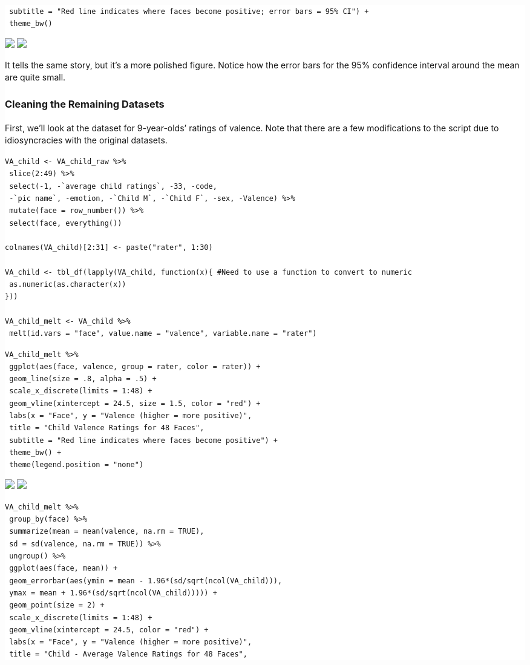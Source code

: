 ```
 subtitle = "Red line indicates where faces become positive; error bars = 95% CI") +
 theme_bw()
```

![](https://i2.wp.com/willhipson.netlify.com/post/emotion-expression-icc/Face-Recognition_files/figure-html/unnamed-chunk-10-1.png?w=450&ssl=1)
![](https://i2.wp.com/willhipson.netlify.com/post/emotion-expression-icc/Face-Recognition_files/figure-html/unnamed-chunk-10-1.png?w=450&ssl=1)


It tells the same story, but it’s a more polished figure. Notice how the error bars for the 95% confidence interval around the mean are quite small.

### Cleaning the Remaining Datasets

First, we’ll look at the dataset for 9-year-olds’ ratings of valence. Note that there are a few modifications to the script due to idiosyncracies with the original datasets.

```
VA_child <- VA_child_raw %>%
 slice(2:49) %>%
 select(-1, -`average child ratings`, -33, -code,
 -`pic name`, -emotion, -`Child M`, -`Child F`, -sex, -Valence) %>%
 mutate(face = row_number()) %>%
 select(face, everything())

colnames(VA_child)[2:31] <- paste("rater", 1:30)

VA_child <- tbl_df(lapply(VA_child, function(x){ #Need to use a function to convert to numeric
 as.numeric(as.character(x)) 
}))

VA_child_melt <- VA_child %>%
 melt(id.vars = "face", value.name = "valence", variable.name = "rater")
```

```
VA_child_melt %>%
 ggplot(aes(face, valence, group = rater, color = rater)) +
 geom_line(size = .8, alpha = .5) +
 scale_x_discrete(limits = 1:48) +
 geom_vline(xintercept = 24.5, size = 1.5, color = "red") +
 labs(x = "Face", y = "Valence (higher = more positive)",
 title = "Child Valence Ratings for 48 Faces",
 subtitle = "Red line indicates where faces become positive") +
 theme_bw() +
 theme(legend.position = "none")
```

![](https://i0.wp.com/willhipson.netlify.com/post/emotion-expression-icc/Face-Recognition_files/figure-html/unnamed-chunk-12-1.png?w=450&ssl=1)
![](https://i0.wp.com/willhipson.netlify.com/post/emotion-expression-icc/Face-Recognition_files/figure-html/unnamed-chunk-12-1.png?w=450&ssl=1)


```
VA_child_melt %>%
 group_by(face) %>%
 summarize(mean = mean(valence, na.rm = TRUE),
 sd = sd(valence, na.rm = TRUE)) %>%
 ungroup() %>%
 ggplot(aes(face, mean)) +
 geom_errorbar(aes(ymin = mean - 1.96*(sd/sqrt(ncol(VA_child))),
 ymax = mean + 1.96*(sd/sqrt(ncol(VA_child))))) +
 geom_point(size = 2) +
 scale_x_discrete(limits = 1:48) +
 geom_vline(xintercept = 24.5, color = "red") +
 labs(x = "Face", y = "Valence (higher = more positive)",
 title = "Child - Average Valence Ratings for 48 Faces",
```